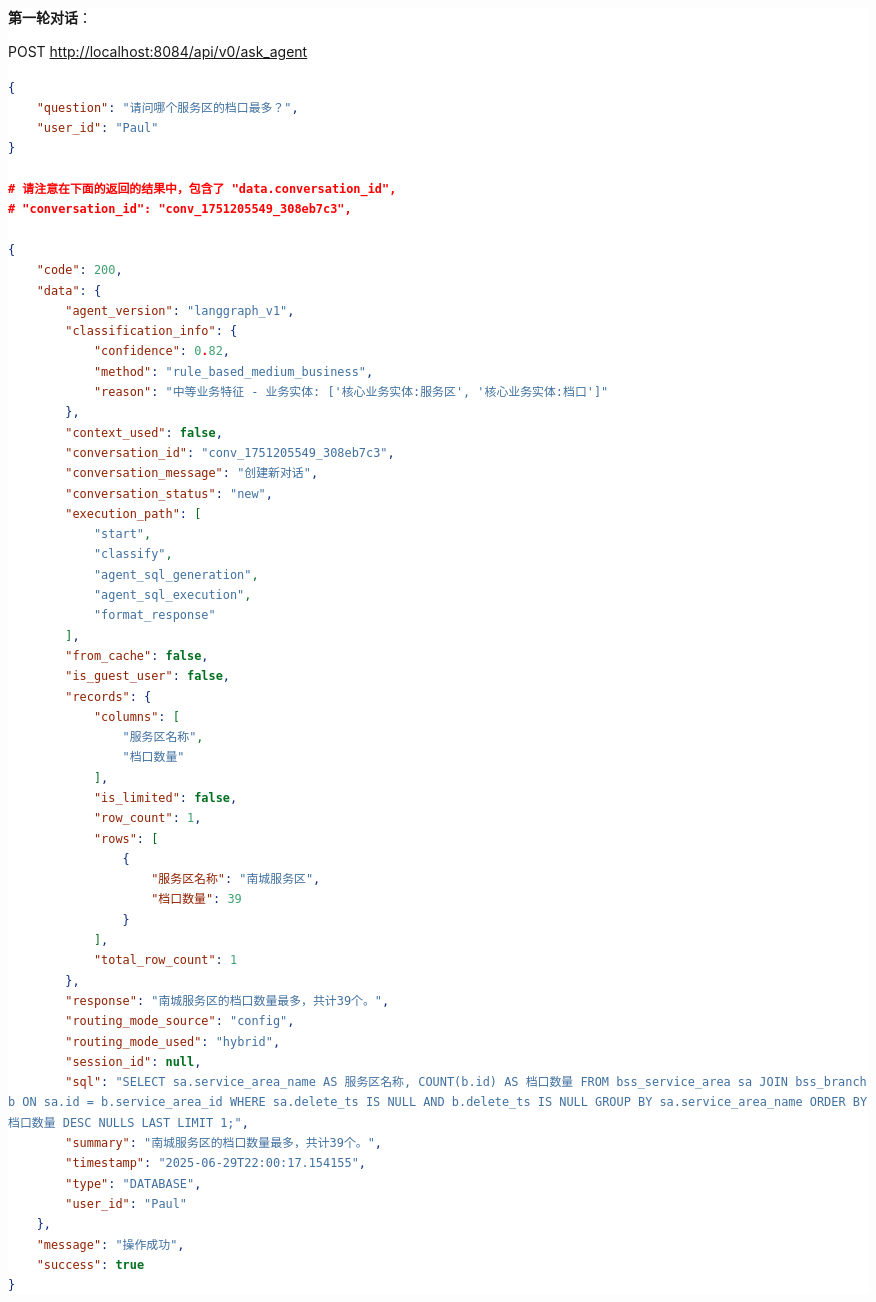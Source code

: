 **第一轮对话**：

POST [http://localhost:8084/api/v0/ask_agent](http://localhost:8084/api/v0/ask_agent)

```JSON
{
    "question": "请问哪个服务区的档口最多？",
    "user_id": "Paul"
}

# 请注意在下面的返回的结果中，包含了 "data.conversation_id",
# "conversation_id": "conv_1751205549_308eb7c3",

{
    "code": 200,
    "data": {
        "agent_version": "langgraph_v1",
        "classification_info": {
            "confidence": 0.82,
            "method": "rule_based_medium_business",
            "reason": "中等业务特征 - 业务实体: ['核心业务实体:服务区', '核心业务实体:档口']"
        },
        "context_used": false,
        "conversation_id": "conv_1751205549_308eb7c3",
        "conversation_message": "创建新对话",
        "conversation_status": "new",
        "execution_path": [
            "start",
            "classify",
            "agent_sql_generation",
            "agent_sql_execution",
            "format_response"
        ],
        "from_cache": false,
        "is_guest_user": false,
        "records": {
            "columns": [
                "服务区名称",
                "档口数量"
            ],
            "is_limited": false,
            "row_count": 1,
            "rows": [
                {
                    "服务区名称": "南城服务区",
                    "档口数量": 39
                }
            ],
            "total_row_count": 1
        },
        "response": "南城服务区的档口数量最多，共计39个。",
        "routing_mode_source": "config",
        "routing_mode_used": "hybrid",
        "session_id": null,
        "sql": "SELECT sa.service_area_name AS 服务区名称, COUNT(b.id) AS 档口数量 FROM bss_service_area sa JOIN bss_branch b ON sa.id = b.service_area_id WHERE sa.delete_ts IS NULL AND b.delete_ts IS NULL GROUP BY sa.service_area_name ORDER BY 档口数量 DESC NULLS LAST LIMIT 1;",
        "summary": "南城服务区的档口数量最多，共计39个。",
        "timestamp": "2025-06-29T22:00:17.154155",
        "type": "DATABASE",
        "user_id": "Paul"
    },
    "message": "操作成功",
    "success": true
}
```